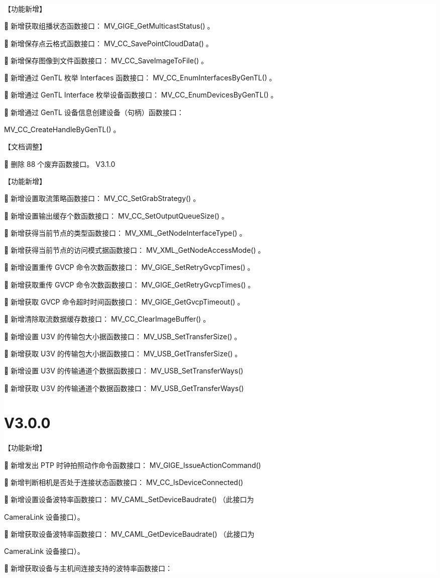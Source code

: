 【功能新增】 

￿ 新增获取组播状态函数接口： MV_GIGE_GetMulticastStatus() 。

￿ 新增保存点云格式函数接口： MV_CC_SavePointCloudData() 。

￿ 新增保存图像到文件函数接口： MV_CC_SaveImageToFile() 。

￿ 新增通过 GenTL 枚举 Interfaces 函数接口： MV_CC_EnumInterfacesByGenTL() 。

￿ 新增通过 GenTL Interface 枚举设备函数接口： MV_CC_EnumDevicesByGenTL() 。

￿ 新增通过 GenTL 设备信息创建设备（句柄）函数接口： 

MV_CC_CreateHandleByGenTL() 。

【文档调整】 

￿ 删除 88 个废弃函数接口。 V3.1.0 

【功能新增】 

￿ 新增设置取流策略函数接口： MV_CC_SetGrabStrategy() 。

￿ 新增设置输出缓存个数函数接口： MV_CC_SetOutputQueueSize() 。

￿ 新增获得当前节点的类型函数接口： MV_XML_GetNodeInterfaceType() 。

￿ 新增获得当前节点的访问模式据函数接口： MV_XML_GetNodeAccessMode() 。

￿ 新增设置重传 GVCP 命令次数函数接口： MV_GIGE_SetRetryGvcpTimes() 。

￿ 新增获取重传 GVCP 命令次数函数接口： MV_GIGE_GetRetryGvcpTimes() 。

￿ 新增获取 GVCP 命令超时时间函数接口： MV_GIGE_GetGvcpTimeout() 。

￿ 新增清除取流数据缓存数接口： MV_CC_ClearImageBuffer() 。

￿ 新增设置 U3V 的传输包大小据函数接口： MV_USB_SetTransferSize() 。

￿ 新增获取 U3V 的传输包大小据函数接口： MV_USB_GetTransferSize() 。

￿ 新增设置 U3V 的传输通道个数据函数接口： MV_USB_SetTransferWays() 

￿ 新增获取 U3V 的传输通道个数据函数接口： MV_USB_GetTransferWays() 

# V3.0.0 

【功能新增】 

￿ 新增发出 PTP 时钟拍照动作命令函数接口： MV_GIGE_IssueActionCommand() 

￿ 新增判断相机是否处于连接状态函数接口： MV_CC_IsDeviceConnected() 

￿ 新增设置设备波特率函数接口： MV_CAML_SetDeviceBaudrate() （此接口为 

CameraLink 设备接口）。 

￿ 新增获取设备波特率函数接口： MV_CAML_GetDeviceBaudrate() （此接口为 

CameraLink 设备接口）。 

￿ 新增获取设备与主机间连接支持的波特率函数接口： 
